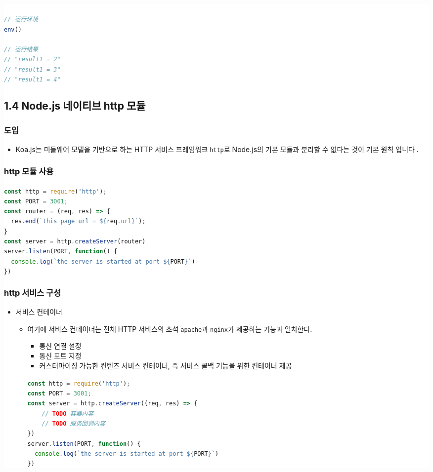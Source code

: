   ```javascript
  
  // 运行环境
  env()
  
  // 运行结果
  // "result1 = 2"
  // "result1 = 3"
  // "result1 = 4"
  ```

  



## 1.4 Node.js 네이티브 http 모듈

### 도입

- Koa.js는 미들웨어 모델을 기반으로 하는 HTTP 서비스 프레임워크 `http`로 Node.js의 기본 모듈과 분리할 수 없다는 것이 기본 원칙 입니다 .



### http 모듈 사용

```javascript
const http = require('http');
const PORT = 3001;
const router = (req, res) => {
  res.end(`this page url = ${req.url}`);
}
const server = http.createServer(router)
server.listen(PORT, function() {
  console.log(`the server is started at port ${PORT}`)
})
```



### http 서비스 구성

- 서비스 컨테이너

  - 여기에 서비스 컨테이너는 전체 HTTP 서비스의 초석 `apache`과 `nginx`가 제공하는 기능과 일치한다.

    - 통신 연결 설정
    - 통신 포트 지정
    - 커스터마이징 가능한 컨텐츠 서비스 컨테이너, 즉 서비스 콜백 기능을 위한 컨테이너 제공

    ```javascript
    const http = require('http');
    const PORT = 3001;
    const server = http.createServer((req, res) => {
        // TODO 容器内容
        // TODO 服务回调内容
    })
    server.listen(PORT, function() {
      console.log(`the server is started at port ${PORT}`)
    })
    ```
